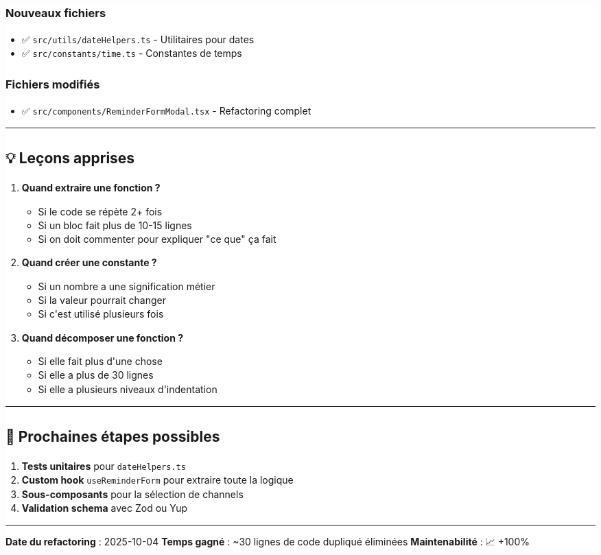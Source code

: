 ### Nouveaux fichiers

- ✅ `src/utils/dateHelpers.ts` - Utilitaires pour dates
- ✅ `src/constants/time.ts` - Constantes de temps

### Fichiers modifiés

- ✅ `src/components/ReminderFormModal.tsx` - Refactoring complet

---

## 💡 Leçons apprises

1. **Quand extraire une fonction ?**

   - Si le code se répète 2+ fois
   - Si un bloc fait plus de 10-15 lignes
   - Si on doit commenter pour expliquer "ce que" ça fait

2. **Quand créer une constante ?**

   - Si un nombre a une signification métier
   - Si la valeur pourrait changer
   - Si c'est utilisé plusieurs fois

3. **Quand décomposer une fonction ?**
   - Si elle fait plus d'une chose
   - Si elle a plus de 30 lignes
   - Si elle a plusieurs niveaux d'indentation

---

## 🚀 Prochaines étapes possibles

1. **Tests unitaires** pour `dateHelpers.ts`
2. **Custom hook** `useReminderForm` pour extraire toute la logique
3. **Sous-composants** pour la sélection de channels
4. **Validation schema** avec Zod ou Yup

---

**Date du refactoring** : 2025-10-04
**Temps gagné** : ~30 lignes de code dupliqué éliminées
**Maintenabilité** : 📈 +100%
